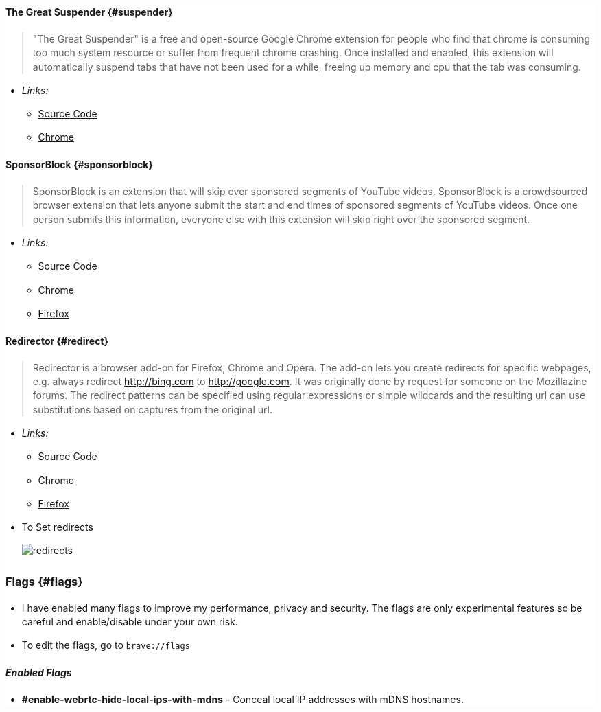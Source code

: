 #### The Great Suspender {#suspender}

  > "The Great Suspender" is a free and open-source Google Chrome extension for people who find that chrome is consuming too much system resource or suffer from frequent chrome crashing. Once installed and enabled, this extension will automatically suspend tabs that have not been used for a while, freeing up memory and cpu that the tab was consuming.

  * *Links:*

    - [Source Code](https://github.com/greatsuspender/thegreatsuspender)

    - [Chrome](https://chrome.google.com/webstore/detail/the-great-suspender/klbibkeccnjlkjkiokjodocebajanakg)

#### SponsorBlock {#sponsorblock}

  > SponsorBlock is an extension that will skip over sponsored segments of YouTube videos. SponsorBlock is a crowdsourced browser extension that lets anyone submit the start and end times of sponsored segments of YouTube videos. Once one person submits this information, everyone else with this extension will skip right over the sponsored segment.

  * *Links:*

    - [Source Code](https://github.com/ajayyy/SponsorBlock)

    - [Chrome](https://chrome.google.com/webstore/detail/mnjggcdmjocbbbhaepdhchncahnbgone)

    - [Firefox](https://addons.mozilla.org/addon/sponsorblock/?src=external-github)

#### Redirector {#redirect}

  > Redirector is a browser add-on for Firefox, Chrome and Opera. The add-on lets you create redirects for specific webpages, e.g. always redirect http://bing.com to http://google.com. It was originally done by request for someone on the Mozillazine forums. The redirect patterns can be specified using regular expressions or simple wildcards and the resulting url can use substitutions based on captures from the original url.

  * *Links:*

    - [Source Code](https://github.com/einaregilsson/Redirector)

    - [Chrome](https://chrome.google.com/webstore/detail/redirector/ocgpenflpmgnfapjedencafcfakcekcd)

    - [Firefox](https://addons.mozilla.org/en-US/firefox/addon/5064)

  * To Set redirects

    ![redirects](/img/3_10.png)

### Flags {#flags}

* I have enabled many flags to improve my performance, privacy and security. The flags are only experimental features so be careful and enable/disable under your own risk.

* To edit the flags, go to `brave://flags`

#### *Enabled Flags*

  - **#enable-webrtc-hide-local-ips-with-mdns** - Conceal local IP addresses with mDNS hostnames.
